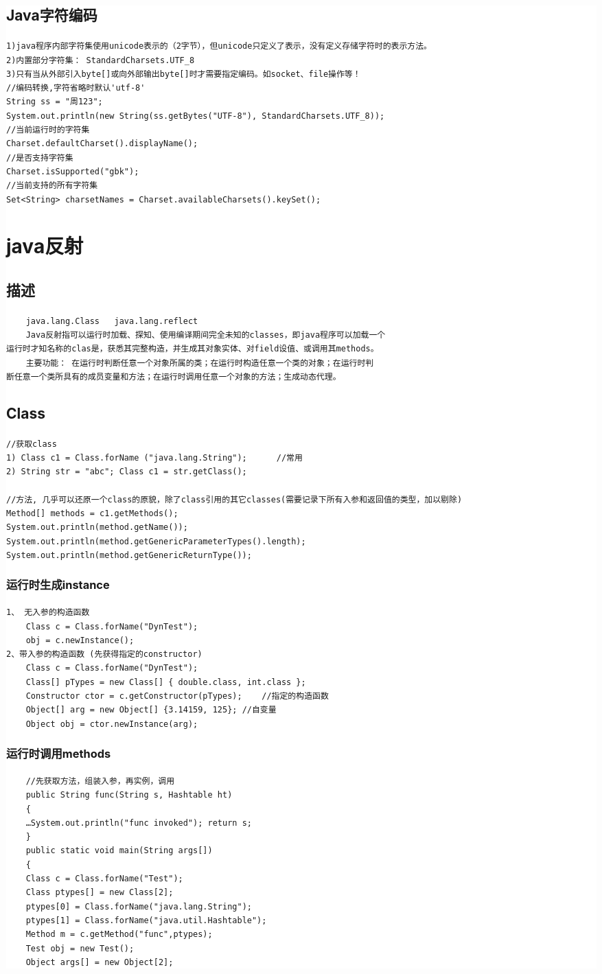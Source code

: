
## Java字符编码
    1)java程序内部字符集使用unicode表示的（2字节），但unicode只定义了表示，没有定义存储字符时的表示方法。
    2)内置部分字符集： StandardCharsets.UTF_8
    3)只有当从外部引入byte[]或向外部输出byte[]时才需要指定编码。如socket、file操作等！  
    //编码转换,字符省略时默认'utf-8'
    String ss = "周123"; 
    System.out.println(new String(ss.getBytes("UTF-8"), StandardCharsets.UTF_8));
    //当前运行时的字符集
    Charset.defaultCharset().displayName();
    //是否支持字符集  
    Charset.isSupported("gbk");
    //当前支持的所有字符集
    Set<String> charsetNames = Charset.availableCharsets().keySet();

# java反射
## 描述
        java.lang.Class   java.lang.reflect
        Java反射指可以运行时加载、探知、使用编译期间完全未知的classes，即java程序可以加载一个
    运行时才知名称的clas是，获悉其完整构造，并生成其对象实体、对field设值、或调用其methods。
        主要功能： 在运行时判断任意一个对象所属的类；在运行时构造任意一个类的对象；在运行时判
    断任意一个类所具有的成员变量和方法；在运行时调用任意一个对象的方法；生成动态代理。

## Class
    //获取class
    1) Class c1 = Class.forName ("java.lang.String");      //常用
    2) String str = "abc"; Class c1 = str.getClass();

    //方法, 几乎可以还原一个class的原貌，除了class引用的其它classes(需要记录下所有入参和返回值的类型，加以剔除)
    Method[] methods = c1.getMethods();
    System.out.println(method.getName());
    System.out.println(method.getGenericParameterTypes().length);
    System.out.println(method.getGenericReturnType());

### 运行时生成instance
    1、 无入参的构造函数
        Class c = Class.forName("DynTest");
        obj = c.newInstance();
    2、带入参的构造函数 (先获得指定的constructor)
        Class c = Class.forName("DynTest");
        Class[] pTypes = new Class[] { double.class, int.class };
        Constructor ctor = c.getConstructor(pTypes);    //指定的构造函数
        Object[] arg = new Object[] {3.14159, 125}; //自变量
        Object obj = ctor.newInstance(arg);

### 运行时调用methods
        //先获取方法，组装入参，再实例，调用
        public String func(String s, Hashtable ht)
        {
        …System.out.println("func invoked"); return s;
        }
        public static void main(String args[])
        {
        Class c = Class.forName("Test");
        Class ptypes[] = new Class[2];
        ptypes[0] = Class.forName("java.lang.String");
        ptypes[1] = Class.forName("java.util.Hashtable");
        Method m = c.getMethod("func",ptypes);
        Test obj = new Test();
        Object args[] = new Object[2];
